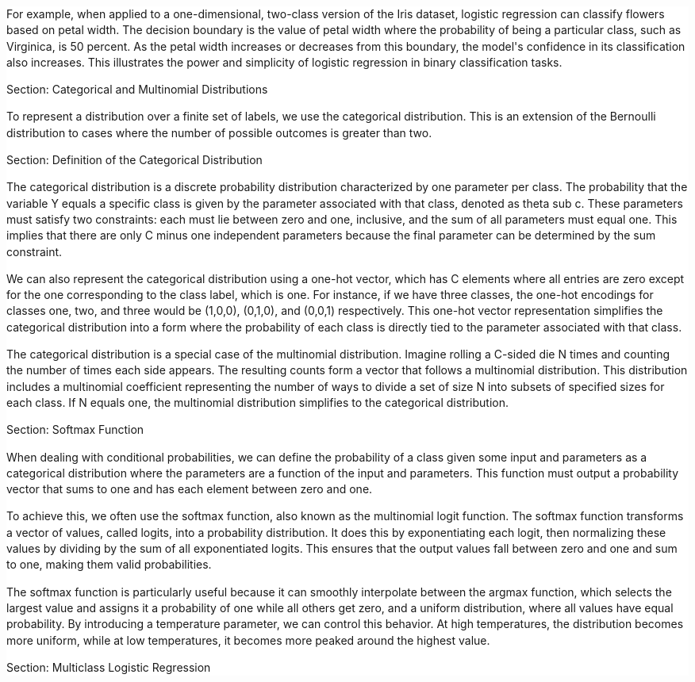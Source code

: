 For example, when applied to a one-dimensional, two-class version of the Iris dataset, logistic regression can classify flowers based on petal width. The decision boundary is the value of petal width where the probability of being a particular class, such as Virginica, is 50 percent. As the petal width increases or decreases from this boundary, the model's confidence in its classification also increases. This illustrates the power and simplicity of logistic regression in binary classification tasks.

Section: Categorical and Multinomial Distributions

To represent a distribution over a finite set of labels, we use the categorical distribution. This is an extension of the Bernoulli distribution to cases where the number of possible outcomes is greater than two.

Section: Definition of the Categorical Distribution

The categorical distribution is a discrete probability distribution characterized by one parameter per class. The probability that the variable Y equals a specific class is given by the parameter associated with that class, denoted as theta sub c. These parameters must satisfy two constraints: each must lie between zero and one, inclusive, and the sum of all parameters must equal one. This implies that there are only C minus one independent parameters because the final parameter can be determined by the sum constraint.

We can also represent the categorical distribution using a one-hot vector, which has C elements where all entries are zero except for the one corresponding to the class label, which is one. For instance, if we have three classes, the one-hot encodings for classes one, two, and three would be (1,0,0), (0,1,0), and (0,0,1) respectively. This one-hot vector representation simplifies the categorical distribution into a form where the probability of each class is directly tied to the parameter associated with that class.

The categorical distribution is a special case of the multinomial distribution. Imagine rolling a C-sided die N times and counting the number of times each side appears. The resulting counts form a vector that follows a multinomial distribution. This distribution includes a multinomial coefficient representing the number of ways to divide a set of size N into subsets of specified sizes for each class. If N equals one, the multinomial distribution simplifies to the categorical distribution.

Section: Softmax Function

When dealing with conditional probabilities, we can define the probability of a class given some input and parameters as a categorical distribution where the parameters are a function of the input and parameters. This function must output a probability vector that sums to one and has each element between zero and one.

To achieve this, we often use the softmax function, also known as the multinomial logit function. The softmax function transforms a vector of values, called logits, into a probability distribution. It does this by exponentiating each logit, then normalizing these values by dividing by the sum of all exponentiated logits. This ensures that the output values fall between zero and one and sum to one, making them valid probabilities.

The softmax function is particularly useful because it can smoothly interpolate between the argmax function, which selects the largest value and assigns it a probability of one while all others get zero, and a uniform distribution, where all values have equal probability. By introducing a temperature parameter, we can control this behavior. At high temperatures, the distribution becomes more uniform, while at low temperatures, it becomes more peaked around the highest value.

Section: Multiclass Logistic Regression
